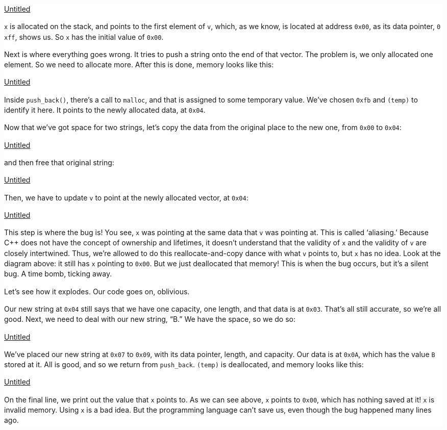 [Untitled](A%20new%20introduction%20to%20Rust%204bbc792c85e141fb81570865cbbe2f87/Untitled%20Database%2031184db665934f5ea7acaea0b98ce4b9.csv)

`x` is allocated on the stack, and points to the first element of `v`, which, as we know, is located at address `0x00`, as its data pointer, `0xff`, shows us. So `x` has the initial value of `0x00`.

Next is where everything goes wrong. It tries to push a string onto the end of that vector. The problem is, we only allocated one element. So we need to allocate more. After this is done, memory looks like this:

[Untitled](A%20new%20introduction%20to%20Rust%204bbc792c85e141fb81570865cbbe2f87/Untitled%20Database%20900c132e9e144b1e94ffb6c47d5fc068.csv)

Inside `push_back()`, there’s a call to `malloc`, and that is assigned to some temporary value. We’ve chosen `0xfb` and `(temp)` to identify it here. It points to the newly allocated data, at `0x04`.

Now that we’ve got space for two strings, let’s copy the data from the original place to the new one, from `0x00` to `0x04`:

[Untitled](A%20new%20introduction%20to%20Rust%204bbc792c85e141fb81570865cbbe2f87/Untitled%20Database%208311f6138fd34b39840f66e8b047db11.csv)

and then free that original string:

[Untitled](A%20new%20introduction%20to%20Rust%204bbc792c85e141fb81570865cbbe2f87/Untitled%20Database%20885b35ff100341e6819740529f0d4701.csv)

Then, we have to update `v` to point at the newly allocated vector, at `0x04`:

[Untitled](A%20new%20introduction%20to%20Rust%204bbc792c85e141fb81570865cbbe2f87/Untitled%20Database%20ec53dd46647143b58bb3c7b136d66a59.csv)

This step is where the bug is! You see, `x` was pointing at the same data that `v` was pointing at. This is called ‘aliasing.’ Because C++ does not have the concept of ownership and lifetimes, it doesn’t understand that the validity of `x` and the validity of `v` are closely intertwined. Thus, we’re allowed to do this reallocate-and-copy dance with what `v` points to, but `x` has no idea. Look at the diagram above: it still has `x` pointing to `0x00`. But we just deallocated that memory! This is when the bug occurs, but it’s a silent bug. A time bomb, ticking away.

Let’s see how it explodes. Our code goes on, oblivious.

Our new string at `0x04` still says that we have one capacity, one length, and that data is at `0x03`. That’s all still accurate, so we’re all good. Next, we need to deal with our new string, “B.” We have the space, so we do so:

[Untitled](A%20new%20introduction%20to%20Rust%204bbc792c85e141fb81570865cbbe2f87/Untitled%20Database%20cc5b92de5ac545878c67a66a878863b6.csv)

We’ve placed our new string at `0x07` to `0x09`, with its data pointer, length, and capacity. Our data is at `0x0A`, which has the value `B` stored at it. All is good, and so we return from `push_back`. `(temp)` is deallocated, and memory looks like this:

[Untitled](A%20new%20introduction%20to%20Rust%204bbc792c85e141fb81570865cbbe2f87/Untitled%20Database%20ee6def6517424e0fb6c9ad7c3ec0389e.csv)

On the final line, we print out the value that `x` points to. As we can see above, `x` points to `0x00`, which has nothing saved at it! `x` is invalid memory. Using `x` is a bad idea. But the programming language can’t save us, even though the bug happened many lines ago.

